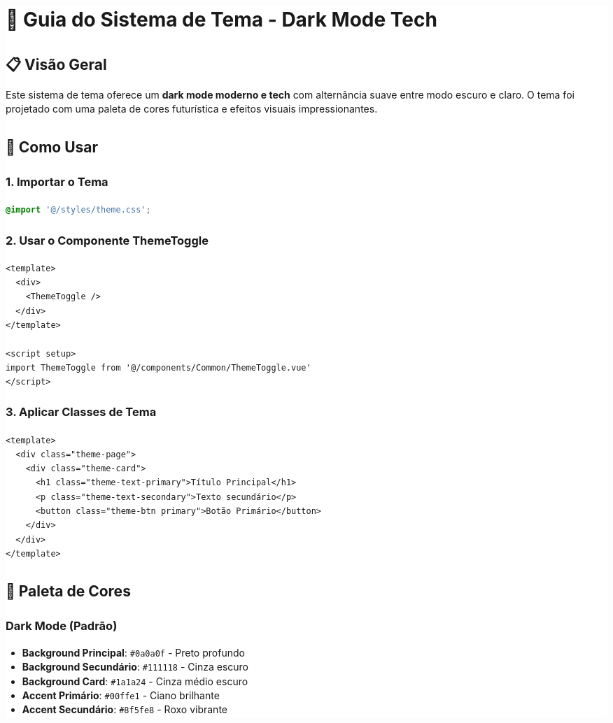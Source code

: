 # 🎨 Guia do Sistema de Tema - Dark Mode Tech

## 📋 Visão Geral

Este sistema de tema oferece um **dark mode moderno e tech** com alternância suave entre modo escuro e claro. O tema foi projetado com uma paleta de cores futurística e efeitos visuais impressionantes.

## 🚀 Como Usar

### 1. Importar o Tema
```css
@import '@/styles/theme.css';
```

### 2. Usar o Componente ThemeToggle
```vue
<template>
  <div>
    <ThemeToggle />
  </div>
</template>

<script setup>
import ThemeToggle from '@/components/Common/ThemeToggle.vue'
</script>
```

### 3. Aplicar Classes de Tema
```vue
<template>
  <div class="theme-page">
    <div class="theme-card">
      <h1 class="theme-text-primary">Título Principal</h1>
      <p class="theme-text-secondary">Texto secundário</p>
      <button class="theme-btn primary">Botão Primário</button>
    </div>
  </div>
</template>
```

## 🎨 Paleta de Cores

### Dark Mode (Padrão)
- **Background Principal**: `#0a0a0f` - Preto profundo
- **Background Secundário**: `#111118` - Cinza escuro
- **Background Card**: `#1a1a24` - Cinza médio escuro
- **Accent Primário**: `#00ffe1` - Ciano brilhante
- **Accent Secundário**: `#8f5fe8` - Roxo vibrante
